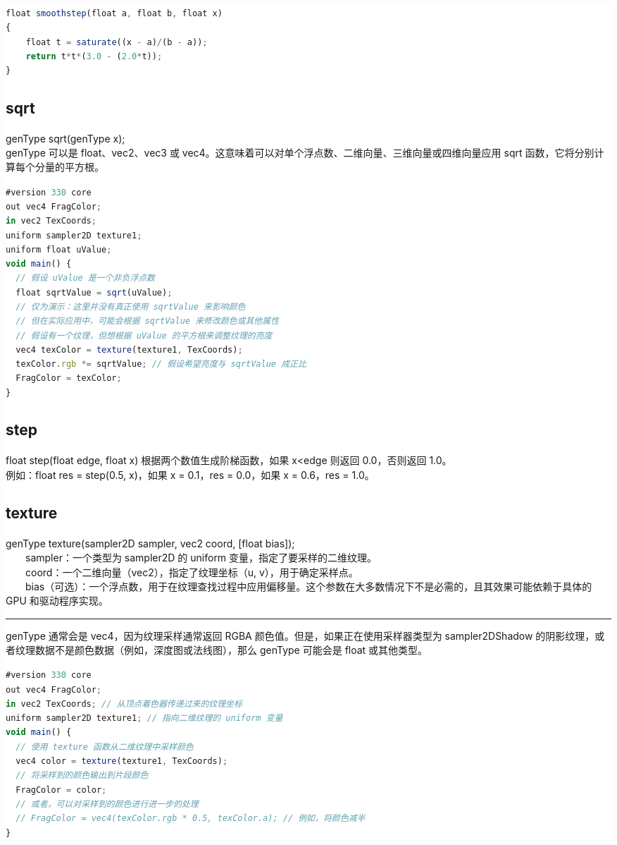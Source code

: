 ```javascript
float smoothstep(float a, float b, float x)
{
    float t = saturate((x - a)/(b - a));
    return t*t*(3.0 - (2.0*t));
}
```

## sqrt

genType sqrt(genType x);    
genType 可以是 float、vec2、vec3 或 vec4。这意味着可以对单个浮点数、二维向量、三维向量或四维向量应用 sqrt 函数，它将分别计算每个分量的平方根。
```javascript
#version 330 core  
out vec4 FragColor;  
in vec2 TexCoords;  
uniform sampler2D texture1;  
uniform float uValue;  
void main() {  
  // 假设 uValue 是一个非负浮点数  
  float sqrtValue = sqrt(uValue);  
  // 仅为演示：这里并没有真正使用 sqrtValue 来影响颜色  
  // 但在实际应用中，可能会根据 sqrtValue 来修改颜色或其他属性  
  // 假设有一个纹理，但想根据 uValue 的平方根来调整纹理的亮度  
  vec4 texColor = texture(texture1, TexCoords);  
  texColor.rgb *= sqrtValue; // 假设希望亮度与 sqrtValue 成正比  
  FragColor = texColor;  
}
```

## step

float step(float edge, float x) 根据两个数值生成阶梯函数，如果 x<edge 则返回 0.0，否则返回 1.0。   
例如：float res = step(0.5, x)，如果 x = 0.1，res = 0.0，如果 x = 0.6，res = 1.0。

## texture

genType texture(sampler2D sampler, vec2 coord, [float bias]);        
&emsp;&emsp;sampler：一个类型为 sampler2D 的 uniform 变量，指定了要采样的二维纹理。  
&emsp;&emsp;coord：一个二维向量（vec2），指定了纹理坐标（u, v），用于确定采样点。     
&emsp;&emsp;bias（可选）：一个浮点数，用于在纹理查找过程中应用偏移量。这个参数在大多数情况下不是必需的，且其效果可能依赖于具体的 GPU 和驱动程序实现。     
***

genType 通常会是 vec4，因为纹理采样通常返回 RGBA 颜色值。但是，如果正在使用采样器类型为 sampler2DShadow 的阴影纹理，或者纹理数据不是颜色数据（例如，深度图或法线图），那么 genType 可能会是 float 或其他类型。     
```javascript
#version 330 core  
out vec4 FragColor;  
in vec2 TexCoords; // 从顶点着色器传递过来的纹理坐标  
uniform sampler2D texture1; // 指向二维纹理的 uniform 变量  
void main() {  
  // 使用 texture 函数从二维纹理中采样颜色  
  vec4 color = texture(texture1, TexCoords);  
  // 将采样到的颜色输出到片段颜色  
  FragColor = color;  
  // 或者，可以对采样到的颜色进行进一步的处理  
  // FragColor = vec4(texColor.rgb * 0.5, texColor.a); // 例如，将颜色减半
}
```
